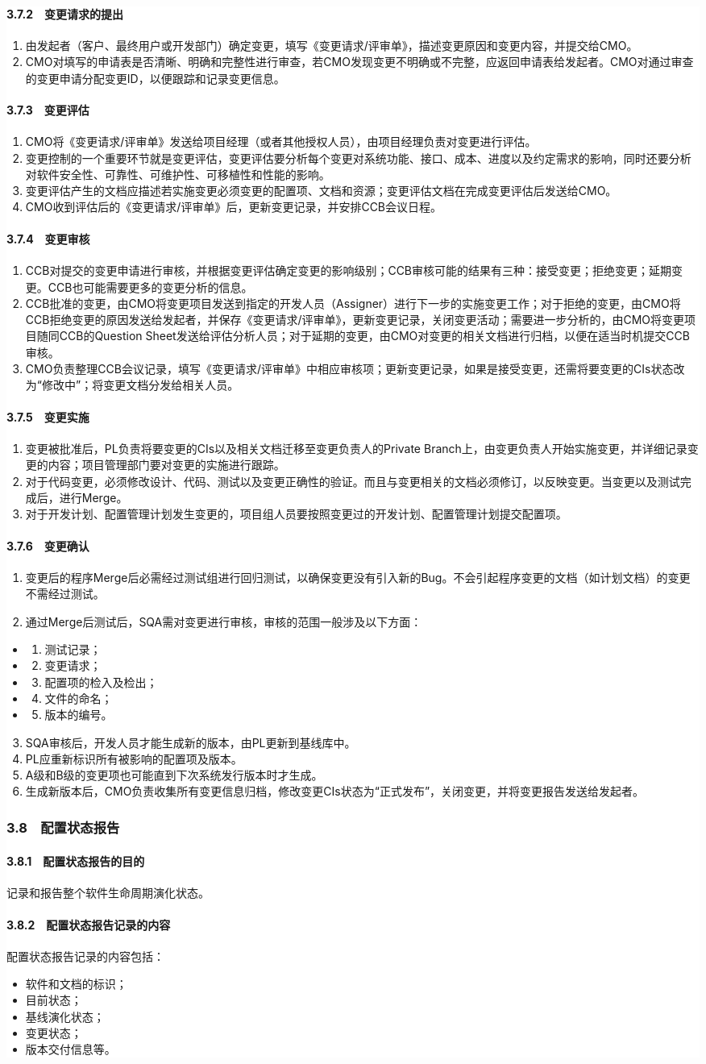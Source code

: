 #### 3.7.2　变更请求的提出

1) 由发起者（客户、最终用户或开发部门）确定变更，填写《变更请求/评审单》，描述变更原因和变更内容，并提交给CMO。
2) CMO对填写的申请表是否清晰、明确和完整性进行审查，若CMO发现变更不明确或不完整，应返回申请表给发起者。CMO对通过审查的变更申请分配变更ID，以便跟踪和记录变更信息。

#### 3.7.3　变更评估

1) CMO将《变更请求/评审单》发送给项目经理（或者其他授权人员），由项目经理负责对变更进行评估。
2) 变更控制的一个重要环节就是变更评估，变更评估要分析每个变更对系统功能、接口、成本、进度以及约定需求的影响，同时还要分析对软件安全性、可靠性、可维护性、可移植性和性能的影响。
3) 变更评估产生的文档应描述若实施变更必须变更的配置项、文档和资源；变更评估文档在完成变更评估后发送给CMO。
4) CMO收到评估后的《变更请求/评审单》后，更新变更记录，并安排CCB会议日程。

#### 3.7.4　变更审核

1) CCB对提交的变更申请进行审核，并根据变更评估确定变更的影响级别；CCB审核可能的结果有三种：接受变更；拒绝变更；延期变更。CCB也可能需要更多的变更分析的信息。
2) CCB批准的变更，由CMO将变更项目发送到指定的开发人员（Assigner）进行下一步的实施变更工作；对于拒绝的变更，由CMO将CCB拒绝变更的原因发送给发起者，并保存《变更请求/评审单》，更新变更记录，关闭变更活动；需要进一步分析的，由CMO将变更项目随同CCB的Question Sheet发送给评估分析人员；对于延期的变更，由CMO对变更的相关文档进行归档，以便在适当时机提交CCB审核。
3) CMO负责整理CCB会议记录，填写《变更请求/评审单》中相应审核项；更新变更记录，如果是接受变更，还需将要变更的CIs状态改为“修改中”；将变更文档分发给相关人员。

#### 3.7.5　变更实施

1) 变更被批准后，PL负责将要变更的CIs以及相关文档迁移至变更负责人的Private Branch上，由变更负责人开始实施变更，并详细记录变更的内容；项目管理部门要对变更的实施进行跟踪。
2) 对于代码变更，必须修改设计、代码、测试以及变更正确性的验证。而且与变更相关的文档必须修订，以反映变更。当变更以及测试完成后，进行Merge。
3) 对于开发计划、配置管理计划发生变更的，项目组人员要按照变更过的开发计划、配置管理计划提交配置项。

#### 3.7.6　变更确认

1) 变更后的程序Merge后必需经过测试组进行回归测试，以确保变更没有引入新的Bug。不会引起程序变更的文档（如计划文档）的变更不需经过测试。

2) 通过Merge后测试后，SQA需对变更进行审核，审核的范围一般涉及以下方面：
+ 1) 测试记录；
+ 2) 变更请求；
+ 3) 配置项的检入及检出；
+ 4) 文件的命名；
+ 5) 版本的编号。

3) SQA审核后，开发人员才能生成新的版本，由PL更新到基线库中。
4) PL应重新标识所有被影响的配置项及版本。
5) A级和B级的变更项也可能直到下次系统发行版本时才生成。
6) 生成新版本后，CMO负责收集所有变更信息归档，修改变更CIs状态为“正式发布”，关闭变更，并将变更报告发送给发起者。

### 3.8　配置状态报告

#### 3.8.1　配置状态报告的目的

记录和报告整个软件生命周期演化状态。

#### 3.8.2　配置状态报告记录的内容

配置状态报告记录的内容包括：

+ 软件和文档的标识；
+ 目前状态；
+ 基线演化状态；
+ 变更状态；
+ 版本交付信息等。
